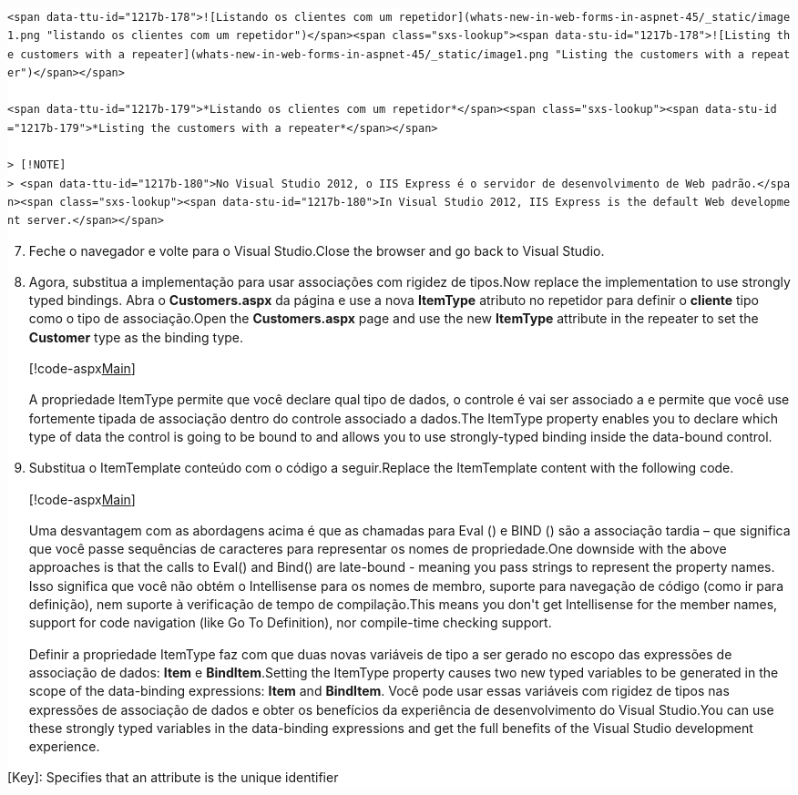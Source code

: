     <span data-ttu-id="1217b-178">![Listando os clientes com um repetidor](whats-new-in-web-forms-in-aspnet-45/_static/image1.png "listando os clientes com um repetidor")</span><span class="sxs-lookup"><span data-stu-id="1217b-178">![Listing the customers with a repeater](whats-new-in-web-forms-in-aspnet-45/_static/image1.png "Listing the customers with a repeater")</span></span>

    <span data-ttu-id="1217b-179">*Listando os clientes com um repetidor*</span><span class="sxs-lookup"><span data-stu-id="1217b-179">*Listing the customers with a repeater*</span></span>

    > [!NOTE]
    > <span data-ttu-id="1217b-180">No Visual Studio 2012, o IIS Express é o servidor de desenvolvimento de Web padrão.</span><span class="sxs-lookup"><span data-stu-id="1217b-180">In Visual Studio 2012, IIS Express is the default Web development server.</span></span>
7. <span data-ttu-id="1217b-181">Feche o navegador e volte para o Visual Studio.</span><span class="sxs-lookup"><span data-stu-id="1217b-181">Close the browser and go back to Visual Studio.</span></span>
8. <span data-ttu-id="1217b-182">Agora, substitua a implementação para usar associações com rigidez de tipos.</span><span class="sxs-lookup"><span data-stu-id="1217b-182">Now replace the implementation to use strongly typed bindings.</span></span> <span data-ttu-id="1217b-183">Abra o **Customers.aspx** da página e use a nova **ItemType** atributo no repetidor para definir o **cliente** tipo como o tipo de associação.</span><span class="sxs-lookup"><span data-stu-id="1217b-183">Open the **Customers.aspx** page and use the new **ItemType** attribute in the repeater to set the **Customer** type as the binding type.</span></span>

    [!code-aspx[Main](whats-new-in-web-forms-in-aspnet-45/samples/sample4.aspx)]

    <span data-ttu-id="1217b-184">A propriedade ItemType permite que você declare qual tipo de dados, o controle é vai ser associado a e permite que você use fortemente tipada de associação dentro do controle associado a dados.</span><span class="sxs-lookup"><span data-stu-id="1217b-184">The ItemType property enables you to declare which type of data the control is going to be bound to and allows you to use strongly-typed binding inside the data-bound control.</span></span>
9. <span data-ttu-id="1217b-185">Substitua o ItemTemplate conteúdo com o código a seguir.</span><span class="sxs-lookup"><span data-stu-id="1217b-185">Replace the ItemTemplate content with the following code.</span></span>

    [!code-aspx[Main](whats-new-in-web-forms-in-aspnet-45/samples/sample5.aspx)]

    <span data-ttu-id="1217b-186">Uma desvantagem com as abordagens acima é que as chamadas para Eval () e BIND () são a associação tardia – que significa que você passe sequências de caracteres para representar os nomes de propriedade.</span><span class="sxs-lookup"><span data-stu-id="1217b-186">One downside with the above approaches is that the calls to Eval() and Bind() are late-bound - meaning you pass strings to represent the property names.</span></span> <span data-ttu-id="1217b-187">Isso significa que você não obtém o Intellisense para os nomes de membro, suporte para navegação de código (como ir para definição), nem suporte à verificação de tempo de compilação.</span><span class="sxs-lookup"><span data-stu-id="1217b-187">This means you don't get Intellisense for the member names, support for code navigation (like Go To Definition), nor compile-time checking support.</span></span>

    <span data-ttu-id="1217b-188">Definir a propriedade ItemType faz com que duas novas variáveis de tipo a ser gerado no escopo das expressões de associação de dados: **Item** e **BindItem**.</span><span class="sxs-lookup"><span data-stu-id="1217b-188">Setting the ItemType property causes two new typed variables to be generated in the scope of the data-binding expressions: **Item** and **BindItem**.</span></span> <span data-ttu-id="1217b-189">Você pode usar essas variáveis com rigidez de tipos nas expressões de associação de dados e obter os benefícios da experiência de desenvolvimento do Visual Studio.</span><span class="sxs-lookup"><span data-stu-id="1217b-189">You can use these strongly typed variables in the data-binding expressions and get the full benefits of the Visual Studio development experience.</span></span>


[Key]: Specifies that an attribute is the unique identifier